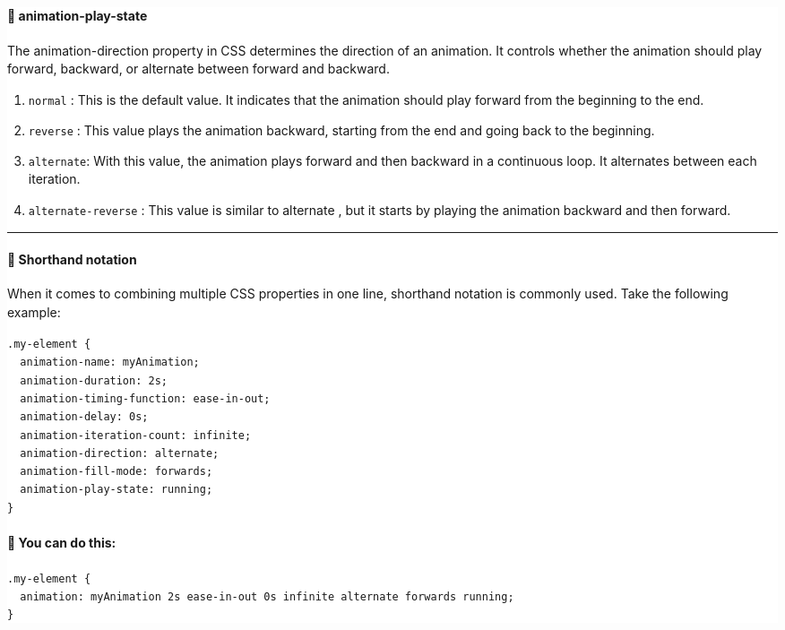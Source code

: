 
#### 🔹 animation-play-state

The animation-direction property in CSS determines the direction of an animation. It controls whether the animation should play forward, backward, or alternate between forward and backward.

1.  `normal` : This is the default value. It indicates that the animation should play forward from the beginning to the end.

2.  `reverse` : This value plays the animation backward, starting from the end and going back to the beginning.

3.  `alternate`: With this value, the animation plays forward and then backward in a continuous loop. It alternates between each iteration.

4.  `alternate-reverse` : This value is similar to alternate , but it starts by playing the animation backward and then forward.

---

#### 🔹 Shorthand notation

When it comes to combining multiple CSS properties in one line, shorthand notation is commonly used. Take the following example:

```
.my-element {
  animation-name: myAnimation;
  animation-duration: 2s;
  animation-timing-function: ease-in-out;
  animation-delay: 0s;
  animation-iteration-count: infinite;
  animation-direction: alternate;
  animation-fill-mode: forwards;
  animation-play-state: running;
}
```

#### 🔹 You can do this:

```
.my-element {
  animation: myAnimation 2s ease-in-out 0s infinite alternate forwards running;
}
```
